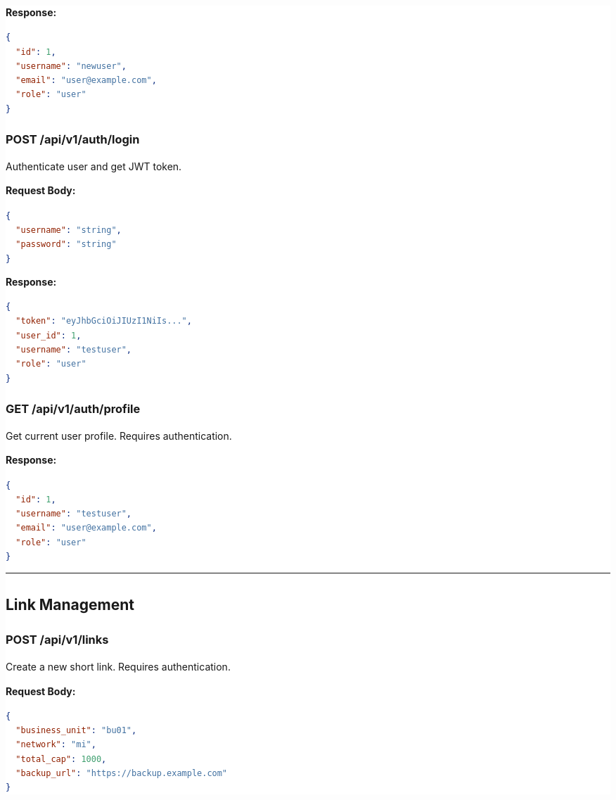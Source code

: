 **Response:**
```json
{
  "id": 1,
  "username": "newuser",
  "email": "user@example.com",
  "role": "user"
}
```

### POST /api/v1/auth/login

Authenticate user and get JWT token.

**Request Body:**
```json
{
  "username": "string",
  "password": "string"
}
```

**Response:**
```json
{
  "token": "eyJhbGciOiJIUzI1NiIs...",
  "user_id": 1,
  "username": "testuser",
  "role": "user"
}
```

### GET /api/v1/auth/profile

Get current user profile. Requires authentication.

**Response:**
```json
{
  "id": 1,
  "username": "testuser",
  "email": "user@example.com",
  "role": "user"
}
```

---

## Link Management

### POST /api/v1/links

Create a new short link. Requires authentication.

**Request Body:**
```json
{
  "business_unit": "bu01",
  "network": "mi",
  "total_cap": 1000,
  "backup_url": "https://backup.example.com"
}
```
